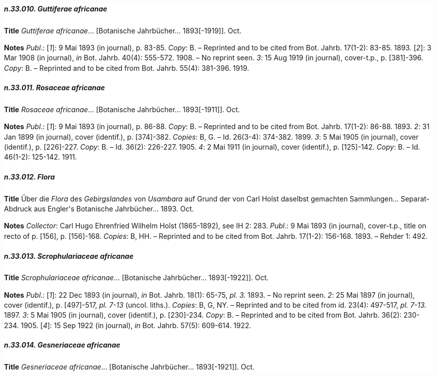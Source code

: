 ##### n.33.010. Guttiferae africanae

**Title**
*Guttiferae africanae*... \[Botanische Jahrbücher... 1893\[-1919\]\]. Oct.

**Notes**
*Publ*.: \[*1*\]: 9 Mai 1893 (in journal), p. 83-85. *Copy*: B. – Reprinted and to be cited from Bot. Jahrb. 17(1-2): 83-85. 1893.
\[*2*\]: 3 Mar 1908 (in journal), *in* Bot. Jahrb. 40(4): 555-572. 1908. – No reprint seen.
*3*: 15 Aug 1919 (in journal), cover-t.p., p. \[381\]-396. *Copy*: B. – Reprinted and to be cited from Bot. Jahrb. 55(4): 381-396. 1919.

##### n.33.011. Rosaceae africanae

**Title**
*Rosaceae africanae*... \[Botanische Jahrbücher... 1893\[-1911\]\]. Oct.

**Notes**
*Publ*.: \[*1*\]: 9 Mai 1893 (in journal), p. 86-88. *Copy*: B. – Reprinted and to be cited from Bot. Jahrb. 17(1-2): 86-88. 1893.
*2*: 31 Jan 1899 (in journal), cover (identif.), p. \[374\]-382. *Copies*: B, G. – Id. 26(3-4): 374-382. 1899.
*3*: 5 Mai 1905 (in journal), cover (identif.), p. \[226\]-227. *Copy*: B. – Id. 36(2): 226-227. 1905.
*4*: 2 Mai 1911 (in journal), cover (identif.), p. \[125\]-142. *Copy*: B. – Id. 46(1-2): 125-142. 1911.

##### n.33.012. Flora

**Title**
Über die *Flora* des *Gebirgslandes* von *Usambara* auf Grund der von Carl Holst daselbst gemachten Sammlungen... Separat-Abdruck aus Engler's Botanische Jahrbücher... 1893. Oct.

**Notes**
*Collector*: Carl Hugo Ehrenfried Wilhelm Holst (1865-1892), see IH 2: 283.
*Publ*.: 9 Mai 1893 (in journal), cover-t.p., title on recto of p. \[156\], p. \[156\]-168. *Copies*: B, HH. – Reprinted and to be cited from Bot. Jahrb. 17(1-2): 156-168. 1893. – Rehder 1: 492.

##### n.33.013. Scrophulariaceae africanae

**Title**
*Scrophulariaceae africanae*... \[Botanische Jahrbücher... 1893\[-1922\]\]. Oct.

**Notes**
*Publ*.: \[*1*\]: 22 Dec 1893 (in journal), *in* Bot. Jahrb. 18(1): 65-75, *pl. 3.* 1893. – No reprint seen.
*2*: 25 Mai 1897 (in journal), cover (identif.), p. \[497\]-517, *pl. 7-13* (uncol. liths.). *Copies*: B, G, NY. – Reprinted and to be cited from id. 23(4): 497-517, *pl. 7-13.* 1897.
*3*: 5 Mai 1905 (in journal), cover (identif.), p. \[230\]-234. *Copy*: B. – Reprinted and to be cited from Bot. Jahrb. 36(2): 230-234. 1905.
\[*4*\]: 15 Sep 1922 (in journal), *in* Bot. Jahrb. 57(5): 609-614. 1922.

##### n.33.014. Gesneriaceae africanae

**Title**
*Gesneriaceae africanae*... \[Botanische Jahrbücher... 1893\[-1921\]\]. Oct.
